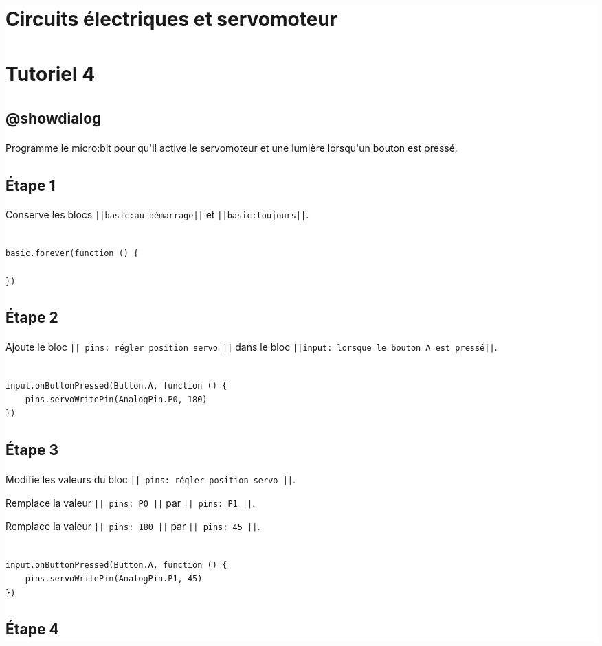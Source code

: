 # Circuits électriques et servomoteur

# Tutoriel 4

## @showdialog

Programme le micro:bit pour qu'il active le servomoteur et une lumière lorsqu'un bouton est pressé.

## Étape 1

Conserve les blocs ``||basic:au démarrage||`` et ``||basic:toujours||``.

```blocks

basic.forever(function () {
	
})

```

## Étape 2

Ajoute le bloc ``|| pins: régler position servo ||`` dans le bloc ``||input: lorsque le bouton A est pressé||``.


```blocks

input.onButtonPressed(Button.A, function () {
    pins.servoWritePin(AnalogPin.P0, 180)
})

```

## Étape 3

Modifie les valeurs du bloc ``|| pins: régler position servo ||``.

Remplace la valeur ``|| pins: P0 ||`` par ``|| pins: P1 ||``.

Remplace la valeur ``|| pins: 180 ||`` par ``|| pins: 45 ||``.

```blocks

input.onButtonPressed(Button.A, function () {
    pins.servoWritePin(AnalogPin.P1, 45)
})

```

## Étape 4
